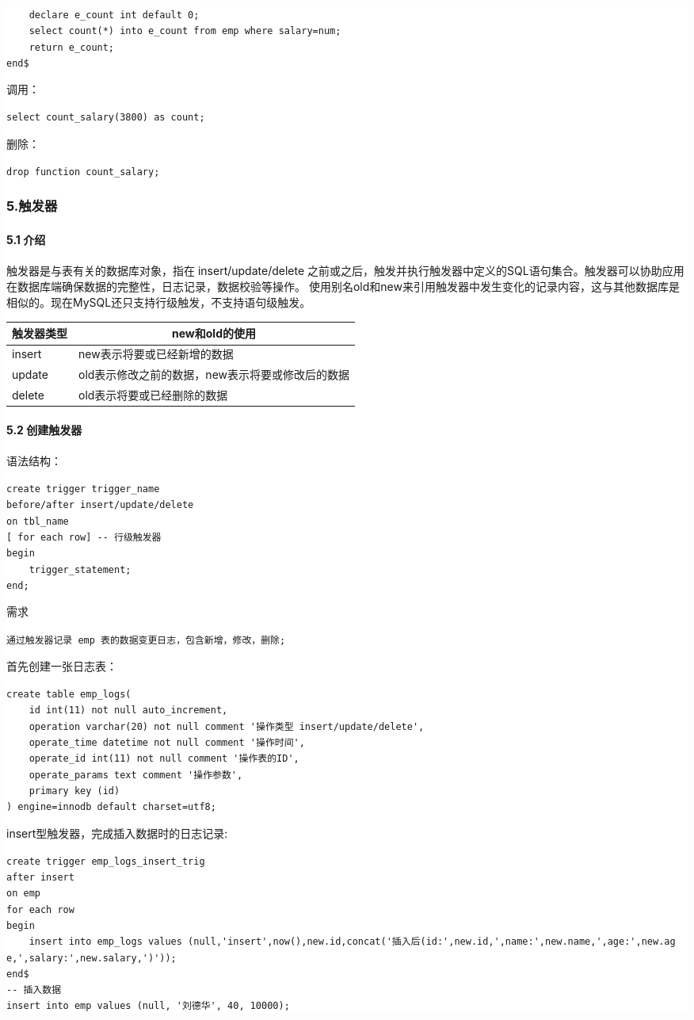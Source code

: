 ```mysql
	declare e_count int default 0;
	select count(*) into e_count from emp where salary=num;
	return e_count;
end$
```
调用：
```mysql
select count_salary(3800) as count;
```
删除：
```mysql
drop function count_salary;
```
### 5.触发器
#### 5.1 介绍
  触发器是与表有关的数据库对象，指在 insert/update/delete 之前或之后，触发并执行触发器中定义的SQL语句集合。触发器可以协助应用在数据库端确保数据的完整性，日志记录，数据校验等操作。
  使用别名old和new来引用触发器中发生变化的记录内容，这与其他数据库是相似的。现在MySQL还只支持行级触发，不支持语句级触发。

| 触发器类型 | new和old的使用                                   |
| ---------- | ------------------------------------------------ |
| insert     | new表示将要或已经新增的数据                      |
| update     | old表示修改之前的数据，new表示将要或修改后的数据 |
| delete     | old表示将要或已经删除的数据                      |
#### 5.2 创建触发器
语法结构：
```mysql
create trigger trigger_name
before/after insert/update/delete
on tbl_name
[ for each row] -- 行级触发器
begin
	trigger_statement;
end;
```
需求
```mysql
通过触发器记录 emp 表的数据变更日志，包含新增，修改，删除;
```
首先创建一张日志表：
```mysql
create table emp_logs(
	id int(11) not null auto_increment,
	operation varchar(20) not null comment '操作类型 insert/update/delete',
	operate_time datetime not null comment '操作时间',
	operate_id int(11) not null comment '操作表的ID',
	operate_params text comment '操作参数',
	primary key (id)
) engine=innodb default charset=utf8;
```
insert型触发器，完成插入数据时的日志记录:
```mysql
create trigger emp_logs_insert_trig
after insert
on emp
for each row
begin 
	insert into emp_logs values (null,'insert',now(),new.id,concat('插入后(id:',new.id,',name:',new.name,',age:',new.age,',salary:',new.salary,')'));
end$
-- 插入数据
insert into emp values (null, '刘德华', 40, 10000);
```
